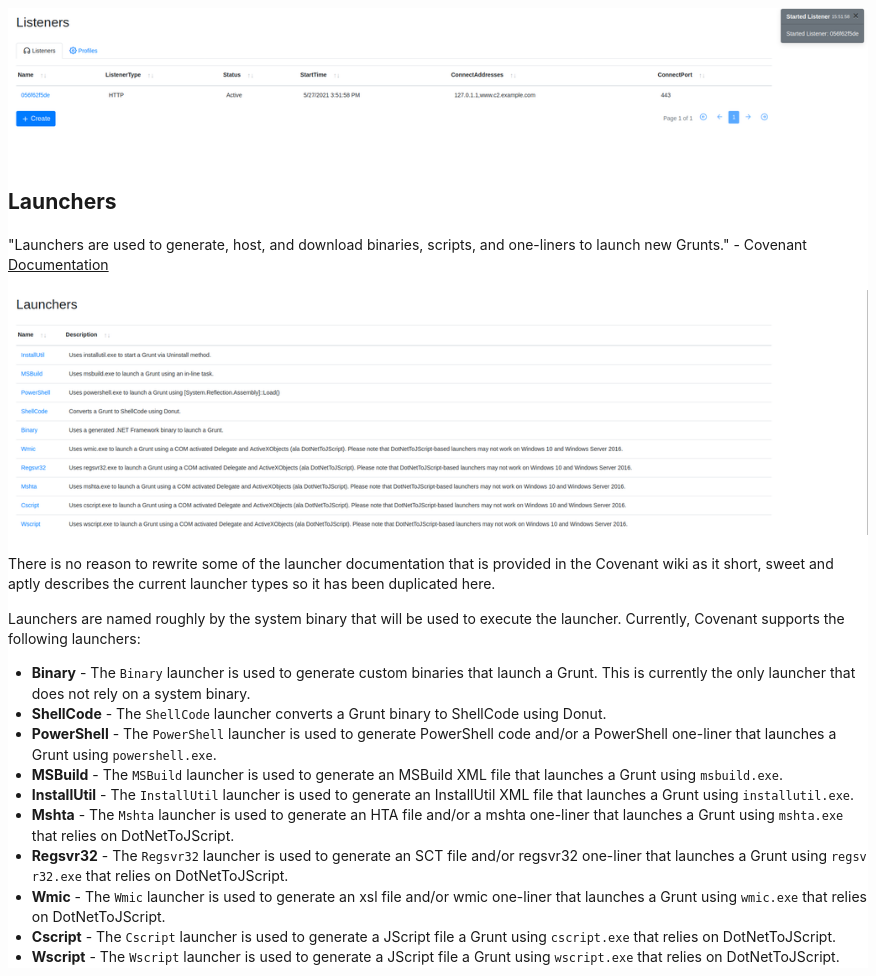 ![](https://github.com/active-labs/ACTIVEBlog/blob/master/Red%20Team%20Infrastructure%20-%20C2/assets/Red_Team_Infrastructure_-_C2-9.png)

## Launchers
"Launchers are used to generate, host, and download binaries, scripts, and one-liners to launch new Grunts." - Covenant [Documentation](https://github.com/cobbr/Covenant/wiki/Launchers)

![](https://github.com/active-labs/ACTIVEBlog/blob/master/Red%20Team%20Infrastructure%20-%20C2/assets/Red_Team_Infrastructure_-_C2-10.png)

There is no reason to rewrite some of the launcher documentation that is provided in the Covenant wiki as it short, sweet and aptly describes the current launcher types so it has been duplicated here.

Launchers are named roughly by the system binary that will be used to execute the launcher. Currently, Covenant supports the following launchers:

-   **Binary** - The `Binary` launcher is used to generate custom binaries that launch a Grunt. This is currently the only launcher that does not rely on a system binary.
-   **ShellCode** - The `ShellCode` launcher converts a Grunt binary to ShellCode using Donut.
-   **PowerShell** - The `PowerShell` launcher is used to generate PowerShell code and/or a PowerShell one-liner that launches a Grunt using `powershell.exe`.
-   **MSBuild** - The `MSBuild` launcher is used to generate an MSBuild XML file that launches a Grunt using `msbuild.exe`.
-   **InstallUtil** - The `InstallUtil` launcher is used to generate an InstallUtil XML file that launches a Grunt using `installutil.exe`.
-   **Mshta** - The `Mshta` launcher is used to generate an HTA file and/or a mshta one-liner that launches a Grunt using `mshta.exe` that relies on DotNetToJScript.
-   **Regsvr32** - The `Regsvr32` launcher is used to generate an SCT file and/or regsvr32 one-liner that launches a Grunt using `regsvr32.exe` that relies on DotNetToJScript.
-   **Wmic** - The `Wmic` launcher is used to generate an xsl file and/or wmic one-liner that launches a Grunt using `wmic.exe` that relies on DotNetToJScript.
-   **Cscript** - The `Cscript` launcher is used to generate a JScript file a Grunt using `cscript.exe` that relies on DotNetToJScript.
-   **Wscript** - The `Wscript` launcher is used to generate a JScript file a Grunt using `wscript.exe` that relies on DotNetToJScript.
